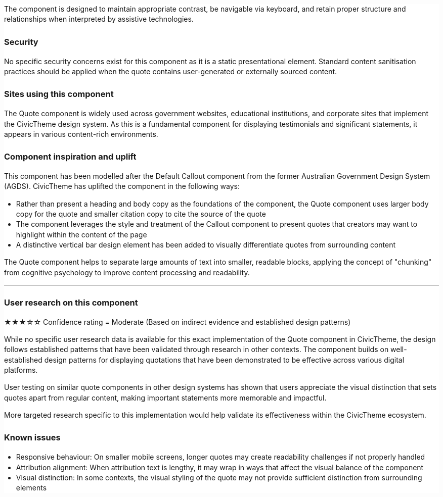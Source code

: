 The component is designed to maintain appropriate contrast, be navigable via keyboard, and retain proper structure and relationships when interpreted by assistive technologies.

### Security

No specific security concerns exist for this component as it is a static presentational element. Standard content sanitisation practices should be applied when the quote contains user-generated or externally sourced content.

### Sites using this component

The Quote component is widely used across government websites, educational institutions, and corporate sites that implement the CivicTheme design system. As this is a fundamental component for displaying testimonials and significant statements, it appears in various content-rich environments.

### Component inspiration and uplift

This component has been modelled after the Default Callout component from the former Australian Government Design System (AGDS). CivicTheme has uplifted the component in the following ways:

* Rather than present a heading and body copy as the foundations of the component, the Quote component uses larger body copy for the quote and smaller citation copy to cite the source of the quote
* The component leverages the style and treatment of the Callout component to present quotes that creators may want to highlight within the content of the page
* A distinctive vertical bar design element has been added to visually differentiate quotes from surrounding content

The Quote component helps to separate large amounts of text into smaller, readable blocks, applying the concept of "chunking" from cognitive psychology to improve content processing and readability.

***

### User research on this component

★★★☆☆ Confidence rating = Moderate (Based on indirect evidence and established design patterns)

While no specific user research data is available for this exact implementation of the Quote component in CivicTheme, the design follows established patterns that have been validated through research in other contexts. The component builds on well-established design patterns for displaying quotations that have been demonstrated to be effective across various digital platforms.

User testing on similar quote components in other design systems has shown that users appreciate the visual distinction that sets quotes apart from regular content, making important statements more memorable and impactful.

More targeted research specific to this implementation would help validate its effectiveness within the CivicTheme ecosystem.

### Known issues

* Responsive behaviour: On smaller mobile screens, longer quotes may create readability challenges if not properly handled
* Attribution alignment: When attribution text is lengthy, it may wrap in ways that affect the visual balance of the component
* Visual distinction: In some contexts, the visual styling of the quote may not provide sufficient distinction from surrounding elements
